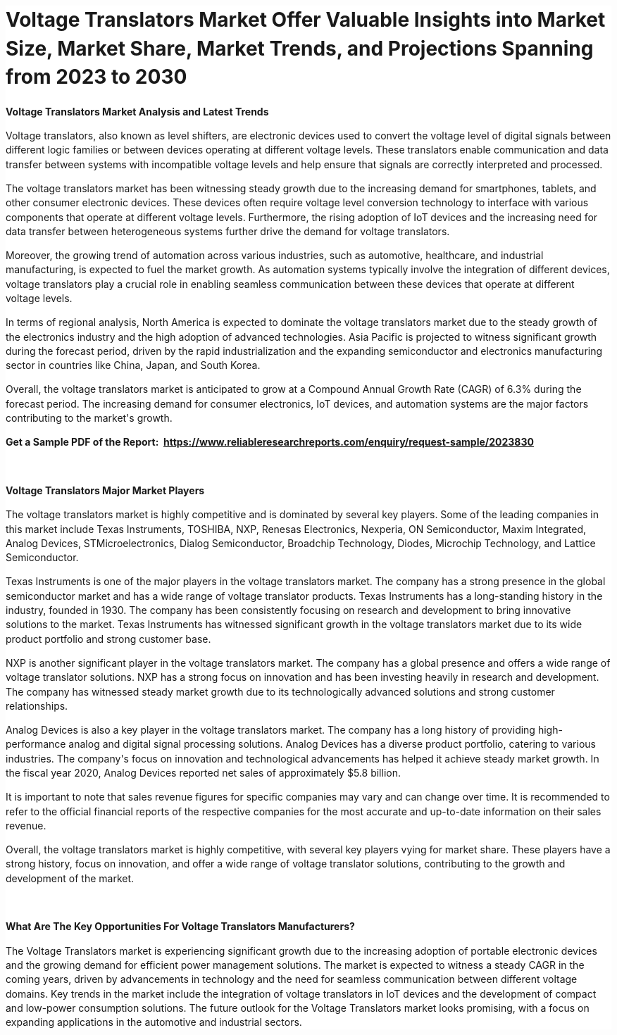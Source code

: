 <p><h1>Voltage Translators Market Offer Valuable Insights into Market Size, Market Share, Market Trends, and Projections Spanning from 2023 to 2030</h1></p><p><strong>Voltage Translators Market Analysis and Latest Trends</strong></p>
<p><p>Voltage translators, also known as level shifters, are electronic devices used to convert the voltage level of digital signals between different logic families or between devices operating at different voltage levels. These translators enable communication and data transfer between systems with incompatible voltage levels and help ensure that signals are correctly interpreted and processed.</p><p>The voltage translators market has been witnessing steady growth due to the increasing demand for smartphones, tablets, and other consumer electronic devices. These devices often require voltage level conversion technology to interface with various components that operate at different voltage levels. Furthermore, the rising adoption of IoT devices and the increasing need for data transfer between heterogeneous systems further drive the demand for voltage translators.</p><p>Moreover, the growing trend of automation across various industries, such as automotive, healthcare, and industrial manufacturing, is expected to fuel the market growth. As automation systems typically involve the integration of different devices, voltage translators play a crucial role in enabling seamless communication between these devices that operate at different voltage levels.</p><p>In terms of regional analysis, North America is expected to dominate the voltage translators market due to the steady growth of the electronics industry and the high adoption of advanced technologies. Asia Pacific is projected to witness significant growth during the forecast period, driven by the rapid industrialization and the expanding semiconductor and electronics manufacturing sector in countries like China, Japan, and South Korea.</p><p>Overall, the voltage translators market is anticipated to grow at a Compound Annual Growth Rate (CAGR) of 6.3% during the forecast period. The increasing demand for consumer electronics, IoT devices, and automation systems are the major factors contributing to the market's growth.</p></p>
<p><strong>Get a Sample PDF of the Report:&nbsp; <a href="https://www.reliableresearchreports.com/enquiry/request-sample/2023830">https://www.reliableresearchreports.com/enquiry/request-sample/2023830</a></strong></p>
<p>&nbsp;</p>
<p><strong>Voltage Translators Major Market Players</strong></p>
<p><p>The voltage translators market is highly competitive and is dominated by several key players. Some of the leading companies in this market include Texas Instruments, TOSHIBA, NXP, Renesas Electronics, Nexperia, ON Semiconductor, Maxim Integrated, Analog Devices, STMicroelectronics, Dialog Semiconductor, Broadchip Technology, Diodes, Microchip Technology, and Lattice Semiconductor.</p><p>Texas Instruments is one of the major players in the voltage translators market. The company has a strong presence in the global semiconductor market and has a wide range of voltage translator products. Texas Instruments has a long-standing history in the industry, founded in 1930. The company has been consistently focusing on research and development to bring innovative solutions to the market. Texas Instruments has witnessed significant growth in the voltage translators market due to its wide product portfolio and strong customer base.</p><p>NXP is another significant player in the voltage translators market. The company has a global presence and offers a wide range of voltage translator solutions. NXP has a strong focus on innovation and has been investing heavily in research and development. The company has witnessed steady market growth due to its technologically advanced solutions and strong customer relationships.</p><p>Analog Devices is also a key player in the voltage translators market. The company has a long history of providing high-performance analog and digital signal processing solutions. Analog Devices has a diverse product portfolio, catering to various industries. The company's focus on innovation and technological advancements has helped it achieve steady market growth. In the fiscal year 2020, Analog Devices reported net sales of approximately $5.8 billion.</p><p>It is important to note that sales revenue figures for specific companies may vary and can change over time. It is recommended to refer to the official financial reports of the respective companies for the most accurate and up-to-date information on their sales revenue.</p><p>Overall, the voltage translators market is highly competitive, with several key players vying for market share. These players have a strong history, focus on innovation, and offer a wide range of voltage translator solutions, contributing to the growth and development of the market.</p></p>
<p>&nbsp;</p>
<p><strong>What Are The Key Opportunities For Voltage Translators Manufacturers?</strong></p>
<p><p>The Voltage Translators market is experiencing significant growth due to the increasing adoption of portable electronic devices and the growing demand for efficient power management solutions. The market is expected to witness a steady CAGR in the coming years, driven by advancements in technology and the need for seamless communication between different voltage domains. Key trends in the market include the integration of voltage translators in IoT devices and the development of compact and low-power consumption solutions. The future outlook for the Voltage Translators market looks promising, with a focus on expanding applications in the automotive and industrial sectors.</p></p>